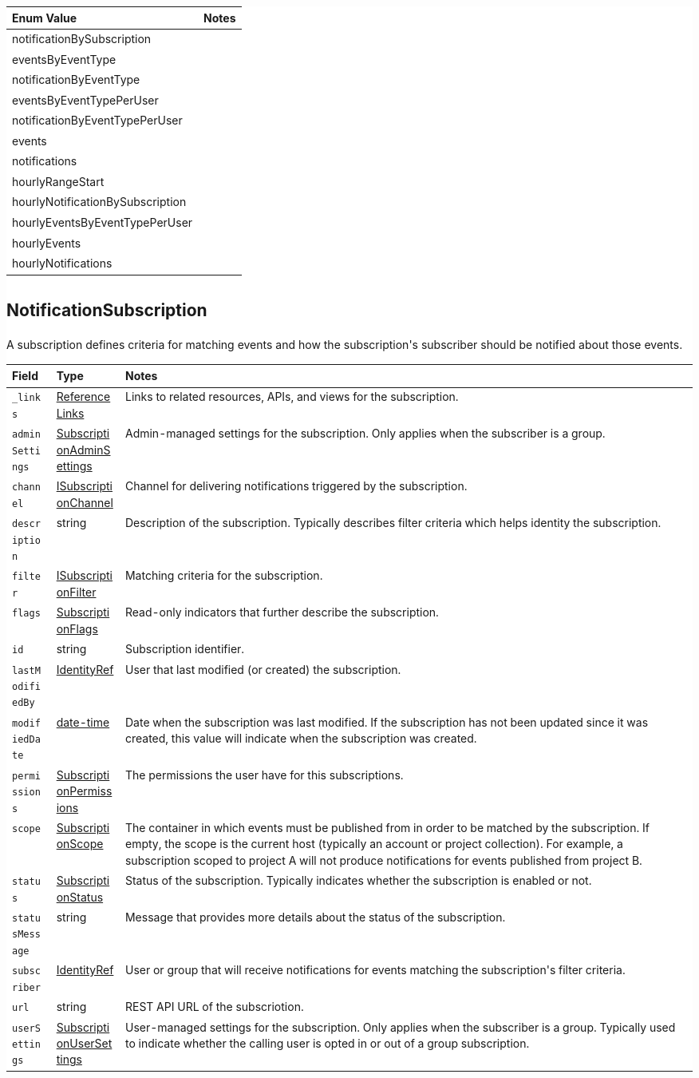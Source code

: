 | Enum Value   | Notes
| :----------- | :----------
| notificationBySubscription |
| eventsByEventType |
| notificationByEventType |
| eventsByEventTypePerUser |
| notificationByEventTypePerUser |
| events |
| notifications |
| hourlyRangeStart |
| hourlyNotificationBySubscription |
| hourlyEventsByEventTypePerUser |
| hourlyEvents |
| hourlyNotifications |



<a id="NotificationSubscription"></a>

## NotificationSubscription
A subscription defines criteria for matching events and how the subscription's subscriber should be notified about those events.


| Field        | Type      | Notes
| :----------- | :-------- | :----------
| <code>_links</code> | [ReferenceLinks](#ReferenceLinks) | Links to related resources, APIs, and views for the subscription.
| <code>adminSettings</code> | [SubscriptionAdminSettings](#SubscriptionAdminSettings) | Admin-managed settings for the subscription. Only applies when the subscriber is a group.
| <code>channel</code> | [ISubscriptionChannel](#ISubscriptionChannel) | Channel for delivering notifications triggered by the subscription.
| <code>description</code> | string | Description of the subscription. Typically describes filter criteria which helps identity the subscription.
| <code>filter</code> | [ISubscriptionFilter](#ISubscriptionFilter) | Matching criteria for the subscription.
| <code>flags</code> | [SubscriptionFlags](#SubscriptionFlags) | Read-only indicators that further describe the subscription.
| <code>id</code> | string | Subscription identifier.
| <code>lastModifiedBy</code> | [IdentityRef](#IdentityRef) | User that last modified (or created) the subscription.
| <code>modifiedDate</code> | [date-time](http://msdn.microsoft.com/en-us/library/az4se3k1.aspx) | Date when the subscription was last modified. If the subscription has not been updated since it was created, this value will indicate when the subscription was created.
| <code>permissions</code> | [SubscriptionPermissions](#SubscriptionPermissions) | The permissions the user have for this subscriptions.
| <code>scope</code> | [SubscriptionScope](#SubscriptionScope) | The container in which events must be published from in order to be matched by the subscription. If empty, the scope is the current host (typically an account or project collection). For example, a subscription scoped to project A will not produce notifications for events published from project B.
| <code>status</code> | [SubscriptionStatus](#SubscriptionStatus) | Status of the subscription. Typically indicates whether the subscription is enabled or not.
| <code>statusMessage</code> | string | Message that provides more details about the status of the subscription.
| <code>subscriber</code> | [IdentityRef](#IdentityRef) | User or group that will receive notifications for events matching the subscription's filter criteria.
| <code>url</code> | string | REST API URL of the subscriotion.
| <code>userSettings</code> | [SubscriptionUserSettings](#SubscriptionUserSettings) | User-managed settings for the subscription. Only applies when the subscriber is a group. Typically used to indicate whether the calling user is opted in or out of a group subscription.
